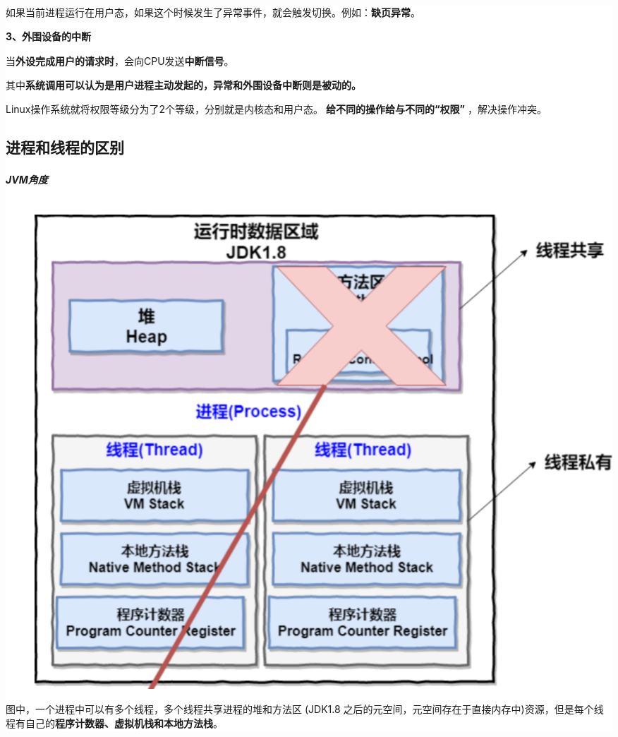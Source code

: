 如果当前进程运行在用户态，如果这个时候发生了异常事件，就会触发切换。例如：**缺页异常**。 

**3、外围设备的中断** 

当**外设完成用户的请求时**，会向CPU发送**中断信号**。 

其中**系统调用可以认为是用户进程主动发起的，异常和外围设备中断则是被动的。** 

Linux操作系统就将权限等级分为了2个等级，分别就是内核态和用户态。  **给不同的操作给与不同的“权限”** ，解决操作冲突。

## 进程和线程的区别

##### JVM角度

![1613359163027](../../assets/1613359163027.png)

图中，⼀个进程中可以有多个线程，多个线程共享进程的堆和⽅法区 (JDK1.8 之后的元空间，元空间存在于直接内存中)资源，但是每个线程有⾃⼰的**程序计数器、虚拟机栈和本地⽅法栈**。

